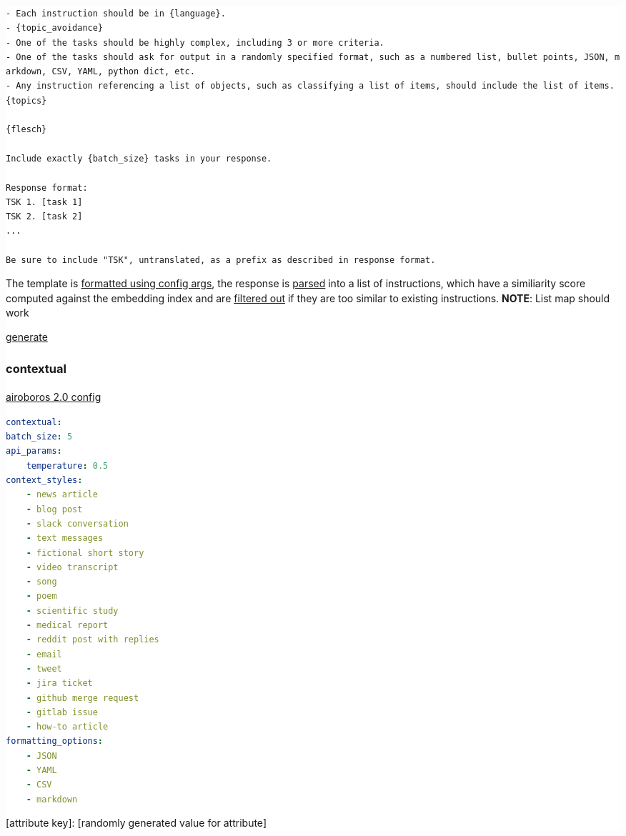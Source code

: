 ```
- Each instruction should be in {language}.
- {topic_avoidance}
- One of the tasks should be highly complex, including 3 or more criteria.
- One of the tasks should ask for output in a randomly specified format, such as a numbered list, bullet points, JSON, markdown, CSV, YAML, python dict, etc.
- Any instruction referencing a list of objects, such as classifying a list of items, should include the list of items.
{topics}

{flesch}

Include exactly {batch_size} tasks in your response.

Response format:
TSK 1. [task 1]
TSK 2. [task 2]
...

Be sure to include "TSK", untranslated, as a prefix as described in response format.
```
The template is [formatted using config args](https://github.com/jondurbin/airoboros/blob/169e8a9693ac09bbb3db18a3348e1a614948da1c/airoboros/instructors/general.py#L60-L67), the response is [parsed](https://github.com/jondurbin/airoboros/blob/169e8a9693ac09bbb3db18a3348e1a614948da1c/airoboros/instructors/general.py#L76) into a list of instructions, which have a similiarity score computed against the embedding index and are [filtered out](https://github.com/jondurbin/airoboros/blob/169e8a9693ac09bbb3db18a3348e1a614948da1c/airoboros/instructors/general.py#L78) if they are too similar to existing instructions. 
**NOTE**: List map should work

[generate](https://github.com/jondurbin/airoboros/blob/169e8a9693ac09bbb3db18a3348e1a614948da1c/airoboros/instructors/general.py)

### contextual
[airoboros 2.0 config](https://gist.github.com/jondurbin/65df002c16560899e05365ca6cbd43e3#file-airoboros-gpt4-2-0-yaml-L80-L116)
```yaml
contextual:
batch_size: 5
api_params:
    temperature: 0.5
context_styles:
    - news article
    - blog post
    - slack conversation
    - text messages
    - fictional short story
    - video transcript
    - song
    - poem
    - scientific study
    - medical report
    - reddit post with replies
    - email
    - tweet
    - jira ticket
    - github merge request
    - gitlab issue
    - how-to article
formatting_options:
    - JSON
    - YAML
    - CSV
    - markdown
```

[attribute key]: [randomly generated value for attribute]